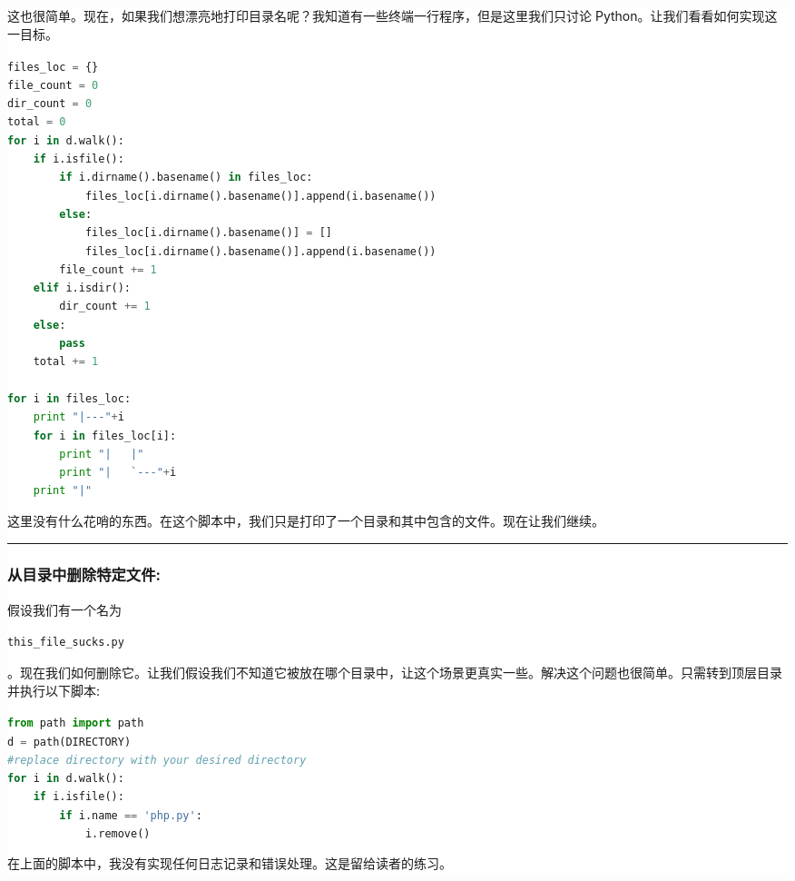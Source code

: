这也很简单。现在，如果我们想漂亮地打印目录名呢？我知道有一些终端一行程序，但是这里我们只讨论 Python。让我们看看如何实现这一目标。

```py
files_loc = {}
file_count = 0
dir_count = 0
total = 0
for i in d.walk():
    if i.isfile():
        if i.dirname().basename() in files_loc:
            files_loc[i.dirname().basename()].append(i.basename())
        else:
            files_loc[i.dirname().basename()] = []
            files_loc[i.dirname().basename()].append(i.basename())
        file_count += 1
    elif i.isdir():
        dir_count += 1
    else:
        pass
    total += 1

for i in files_loc:
    print "|---"+i
    for i in files_loc[i]:
        print "|   |"
        print "|   `---"+i
    print "|"

```

这里没有什么花哨的东西。在这个脚本中，我们只是打印了一个目录和其中包含的文件。现在让我们继续。

* * *

### 从目录中删除特定文件:

假设我们有一个名为

```py
this_file_sucks.py
```

。现在我们如何删除它。让我们假设我们不知道它被放在哪个目录中，让这个场景更真实一些。解决这个问题也很简单。只需转到顶层目录并执行以下脚本:

```py
from path import path
d = path(DIRECTORY)
#replace directory with your desired directory
for i in d.walk():
    if i.isfile():
        if i.name == 'php.py':
            i.remove()

```

在上面的脚本中，我没有实现任何日志记录和错误处理。这是留给读者的练习。
